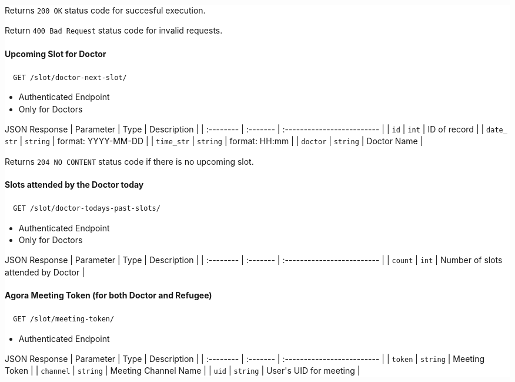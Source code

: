 Returns `200 OK` status code for succesful execution.

Return `400 Bad Request` status code for invalid requests.



#### Upcoming Slot for Doctor

```http
  GET /slot/doctor-next-slot/
```

- Authenticated Endpoint
- Only for Doctors

JSON Response
| Parameter | Type     | Description                |
| :-------- | :------- | :------------------------- |
| `id` | `int` | ID of record |
| `date_str` | `string` | format: YYYY-MM-DD |
| `time_str` | `string` | format: HH:mm |
| `doctor` | `string` | Doctor Name |

Returns `204 NO CONTENT` status code if there is no upcoming slot.


#### Slots attended by the Doctor today

```http
  GET /slot/doctor-todays-past-slots/
```

- Authenticated Endpoint
- Only for Doctors

JSON Response
| Parameter | Type     | Description                |
| :-------- | :------- | :------------------------- |
| `count` | `int` | Number of slots attended by Doctor |


#### Agora Meeting Token (for both Doctor and Refugee)

```http
  GET /slot/meeting-token/
```

- Authenticated Endpoint

JSON Response
| Parameter | Type     | Description                |
| :-------- | :------- | :------------------------- |
| `token` | `string` | Meeting Token |
| `channel` | `string` | Meeting Channel Name |
| `uid` | `string` | User's UID for meeting |
